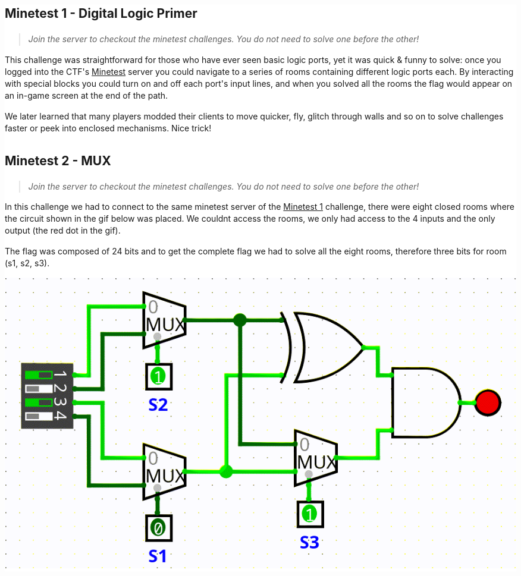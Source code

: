 ## Minetest 1 - Digital Logic Primer

> _Join the server to checkout the minetest challenges. You do not need to solve one before the other!_

This challenge was straightforward for those who have ever seen basic logic ports, yet it was quick & funny to solve: once you logged into the CTF's [Minetest](https://www.minetest.net/) server you could navigate to a series of rooms containing different logic ports each. By interacting with special blocks you could turn on and off each port's input lines, and when you solved all the rooms the flag would appear on an in-game screen at the end of the path.

We later learned that many players modded their clients to move quicker, fly, glitch through walls and so on to solve challenges faster or peek into enclosed mechanisms. Nice trick!

## Minetest 2 - MUX

> _Join the server to checkout the minetest challenges. You do not need to solve one before the other!_

In this challenge we had to connect to the same minetest server of the [Minetest 1](#minetest-1---digital-logic-primer) challenge, there were eight closed rooms where the circuit shown in the gif below was placed. We couldnt access the rooms, we only had access to the 4 inputs and the only output (the red dot in the gif).

The flag was composed of 24 bits and to get the complete flag we had to solve all the eight rooms, therefore three bits for room (s1, s2, s3).

![logic gate animation](/assets/img/UMDCTF_2022/minetest2-logic-gate.gif)
